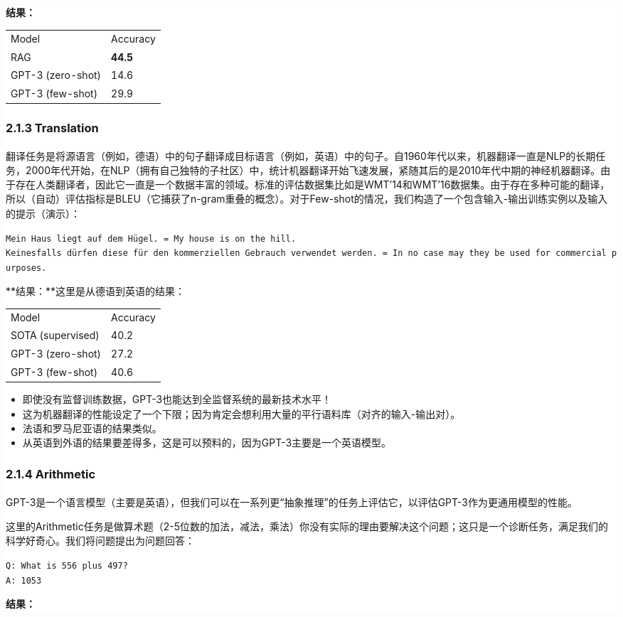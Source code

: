 **结果：**

|   |   |
|---|---|
|Model|Accuracy|
|RAG|**44.5**|
|GPT-3 (zero-shot)|14.6|
|GPT-3 (few-shot)|29.9|

### 2.1.3 Translation
翻译任务是将源语言（例如，德语）中的句子翻译成目标语言（例如，英语）中的句子。自1960年代以来，机器翻译一直是NLP的长期任务，2000年代开始，在NLP（拥有自己独特的子社区）中，统计机器翻译开始飞速发展，紧随其后的是2010年代中期的神经机器翻译。由于存在人类翻译者，因此它一直是一个数据丰富的领域。标准的评估数据集比如是WMT’14和WMT’16数据集。由于存在多种可能的翻译，所以（自动）评估指标是BLEU（它捕获了n-gram重叠的概念）。对于Few-shot的情况，我们构造了一个包含输入-输出训练实例以及输入的提示（演示）：

```
Mein Haus liegt auf dem Hügel. = My house is on the hill.  
Keinesfalls dürfen diese für den kommerziellen Gebrauch verwendet werden. = In no case may they be used for commercial purposes.
```

**结果：**这里是从德语到英语的结果：

|   |   |
|---|---|
|Model|Accuracy|
|SOTA (supervised)|40.2|
|GPT-3 (zero-shot)|27.2|
|GPT-3 (few-shot)|40.6|
- 即使没有监督训练数据，GPT-3也能达到全监督系统的最新技术水平！
- 这为机器翻译的性能设定了一个下限；因为肯定会想利用大量的平行语料库（对齐的输入-输出对）。
- 法语和罗马尼亚语的结果类似。
- 从英语到外语的结果要差得多，这是可以预料的，因为GPT-3主要是一个英语模型。

### 2.1.4 Arithmetic
GPT-3是一个语言模型（主要是英语），但我们可以在一系列更“抽象推理”的任务上评估它，以评估GPT-3作为更通用模型的性能。

这里的Arithmetic任务是做算术题（2-5位数的加法，减法，乘法）你没有实际的理由要解决这个问题；这只是一个诊断任务，满足我们的科学好奇心。我们将问题提出为问题回答：
```
Q: What is 556 plus 497?  
A: 1053
```

**结果：**
